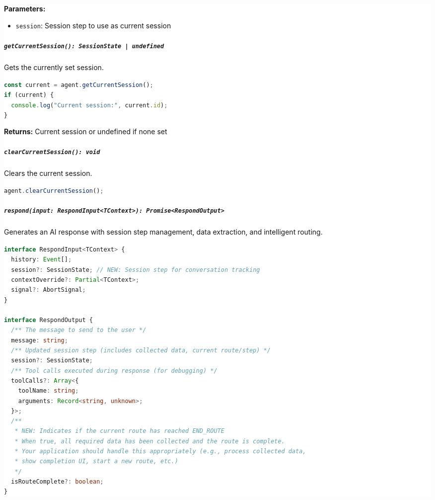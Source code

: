 **Parameters:**

- `session`: Session step to use as current session

##### `getCurrentSession(): SessionState | undefined`

Gets the currently set session.

```typescript
const current = agent.getCurrentSession();
if (current) {
  console.log("Current session:", current.id);
}
```

**Returns:** Current session or undefined if none set

##### `clearCurrentSession(): void`

Clears the current session.

```typescript
agent.clearCurrentSession();
```

##### `respond(input: RespondInput<TContext>): Promise<RespondOutput>`

Generates an AI response with session step management, data extraction, and intelligent routing.

```typescript
interface RespondInput<TContext> {
  history: Event[];
  session?: SessionState; // NEW: Session step for conversation tracking
  contextOverride?: Partial<TContext>;
  signal?: AbortSignal;
}

interface RespondOutput {
  /** The message to send to the user */
  message: string;
  /** Updated session step (includes collected data, current route/step) */
  session?: SessionState;
  /** Tool calls executed during response (for debugging) */
  toolCalls?: Array<{
    toolName: string;
    arguments: Record<string, unknown>;
  }>;
  /**
   * NEW: Indicates if the current route has reached END_ROUTE
   * When true, all required data has been collected and the route is complete.
   * Your application should handle this appropriately (e.g., process collected data,
   * show completion UI, start a new route, etc.)
   */
  isRouteComplete?: boolean;
}
```
